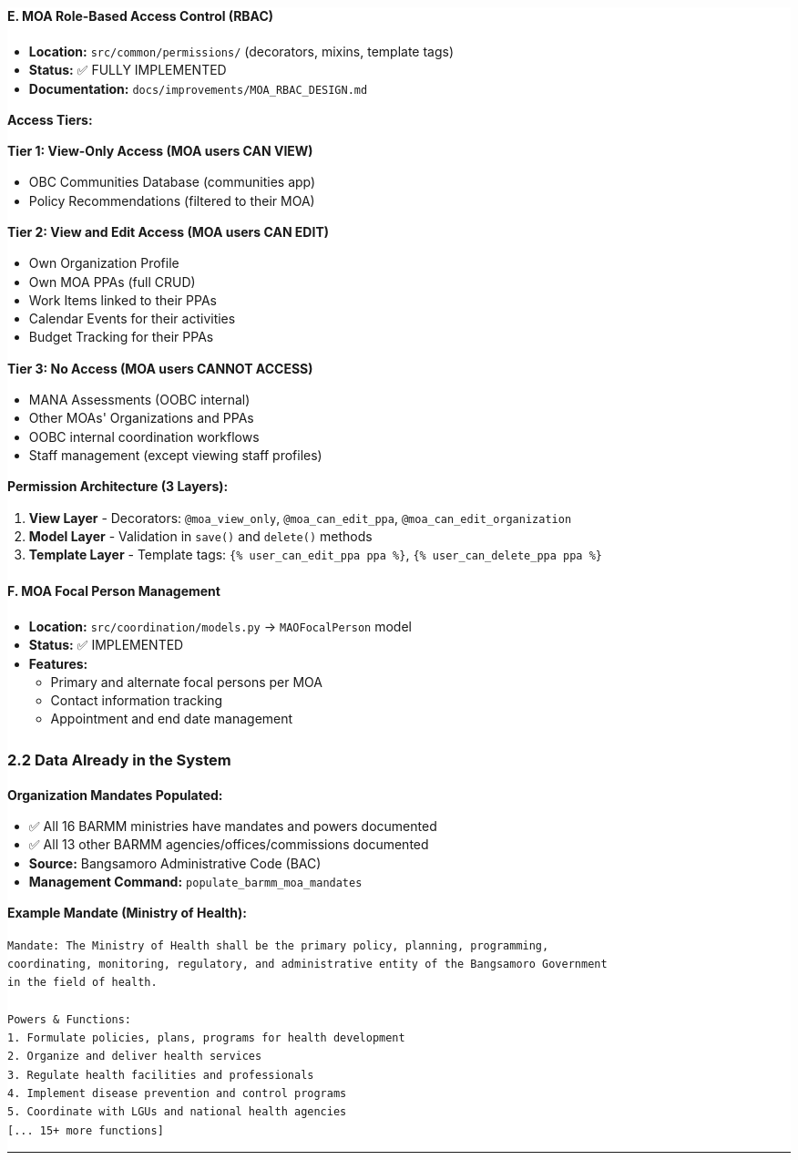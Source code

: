 #### **E. MOA Role-Based Access Control (RBAC)**
- **Location:** `src/common/permissions/` (decorators, mixins, template tags)
- **Status:** ✅ FULLY IMPLEMENTED
- **Documentation:** `docs/improvements/MOA_RBAC_DESIGN.md`

**Access Tiers:**

**Tier 1: View-Only Access (MOA users CAN VIEW)**
- OBC Communities Database (communities app)
- Policy Recommendations (filtered to their MOA)

**Tier 2: View and Edit Access (MOA users CAN EDIT)**
- Own Organization Profile
- Own MOA PPAs (full CRUD)
- Work Items linked to their PPAs
- Calendar Events for their activities
- Budget Tracking for their PPAs

**Tier 3: No Access (MOA users CANNOT ACCESS)**
- MANA Assessments (OOBC internal)
- Other MOAs' Organizations and PPAs
- OOBC internal coordination workflows
- Staff management (except viewing staff profiles)

**Permission Architecture (3 Layers):**
1. **View Layer** - Decorators: `@moa_view_only`, `@moa_can_edit_ppa`, `@moa_can_edit_organization`
2. **Model Layer** - Validation in `save()` and `delete()` methods
3. **Template Layer** - Template tags: `{% user_can_edit_ppa ppa %}`, `{% user_can_delete_ppa ppa %}`

#### **F. MOA Focal Person Management**
- **Location:** `src/coordination/models.py` → `MAOFocalPerson` model
- **Status:** ✅ IMPLEMENTED
- **Features:**
  - Primary and alternate focal persons per MOA
  - Contact information tracking
  - Appointment and end date management

### 2.2 Data Already in the System

**Organization Mandates Populated:**
- ✅ All 16 BARMM ministries have mandates and powers documented
- ✅ All 13 other BARMM agencies/offices/commissions documented
- **Source:** Bangsamoro Administrative Code (BAC)
- **Management Command:** `populate_barmm_moa_mandates`

**Example Mandate (Ministry of Health):**
```
Mandate: The Ministry of Health shall be the primary policy, planning, programming,
coordinating, monitoring, regulatory, and administrative entity of the Bangsamoro Government
in the field of health.

Powers & Functions:
1. Formulate policies, plans, programs for health development
2. Organize and deliver health services
3. Regulate health facilities and professionals
4. Implement disease prevention and control programs
5. Coordinate with LGUs and national health agencies
[... 15+ more functions]
```

---